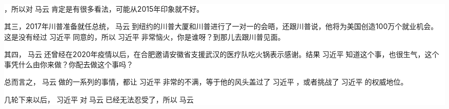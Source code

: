   </ok>
  ，所以对
  <ok href="/term/15935">
   马云
  </ok>
  肯定是有很多看法，可能从2015年印象就不好。
 </p>
 <p>
  其三，2017年川普准备就任总统，
  <ok href="/term/15935">
   马云
  </ok>
  到纽约的川普大厦和川普进行了一对一的会晤，还跟川普说，他将为美国创造100万个就业机会。这是没有经过
  <ok href="/term/1063">
   习近平
  </ok>
  同意的，所以
  <ok href="/term/1063">
   习近平
  </ok>
  非常恼火，你是谁呀？到那儿去跟川普见面。
 </p>
 <p>
  其四，
  <ok href="/term/15935">
   马云
  </ok>
  还曾经在2020年疫情以后，在合肥邀请安徽省支援武汉的医疗队吃火锅表示感谢。结果
  <ok href="/term/1063">
   习近平
  </ok>
  知道这个事，也很生气，这个事凭什么由你来做？你配去做这个事吗？
 </p>
 <p>
  总而言之，
  <ok href="/term/15935">
   马云
  </ok>
  做的一系列的事情，都让
  <ok href="/term/1063">
   习近平
  </ok>
  非常的不满，等于他的风头盖过了
  <ok href="/term/1063">
   习近平
  </ok>
  ，或者挑战了
  <ok href="/term/1063">
   习近平
  </ok>
  的权威地位。
 </p>
 <p>
  几轮下来以后，
  <ok href="/term/1063">
   习近平
  </ok>
  对
  <ok href="/term/15935">
   马云
  </ok>
  已经无法忍受了，所以
  <ok href="/term/15935">
   马云